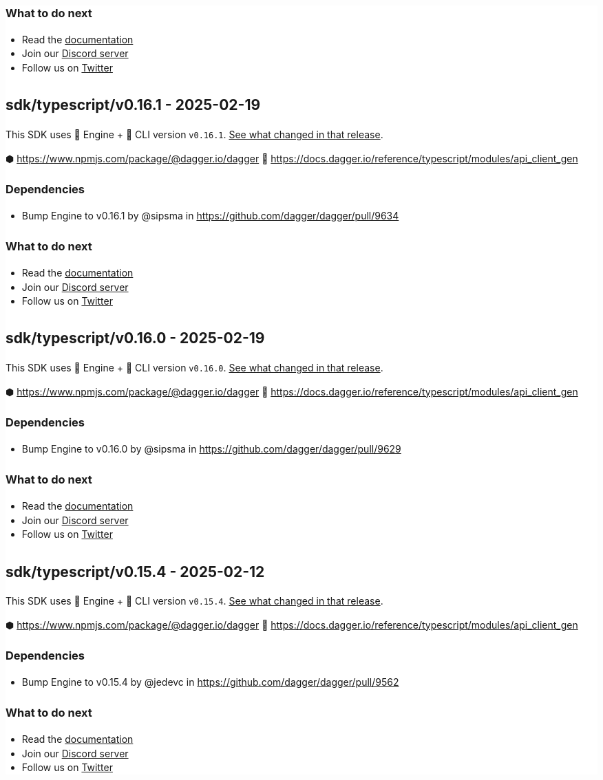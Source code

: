 ### What to do next
- Read the [documentation](https://docs.dagger.io/sdk/nodejs)
- Join our [Discord server](https://discord.gg/dagger-io)
- Follow us on [Twitter](https://twitter.com/dagger_io)

## sdk/typescript/v0.16.1 - 2025-02-19

This SDK uses 🚙 Engine + 🚗 CLI version `v0.16.1`. [See what changed in that release](https://github.com/dagger/dagger/releases/tag/v0.16.1).

⬢ https://www.npmjs.com/package/@dagger.io/dagger
📒 https://docs.dagger.io/reference/typescript/modules/api_client_gen

### Dependencies
- Bump Engine to v0.16.1 by @sipsma in https://github.com/dagger/dagger/pull/9634

### What to do next
- Read the [documentation](https://docs.dagger.io/sdk/nodejs)
- Join our [Discord server](https://discord.gg/dagger-io)
- Follow us on [Twitter](https://twitter.com/dagger_io)

## sdk/typescript/v0.16.0 - 2025-02-19

This SDK uses 🚙 Engine + 🚗 CLI version `v0.16.0`. [See what changed in that release](https://github.com/dagger/dagger/releases/tag/v0.16.0).

⬢ https://www.npmjs.com/package/@dagger.io/dagger
📒 https://docs.dagger.io/reference/typescript/modules/api_client_gen

### Dependencies
- Bump Engine to v0.16.0 by @sipsma in https://github.com/dagger/dagger/pull/9629

### What to do next
- Read the [documentation](https://docs.dagger.io/sdk/nodejs)
- Join our [Discord server](https://discord.gg/dagger-io)
- Follow us on [Twitter](https://twitter.com/dagger_io)

## sdk/typescript/v0.15.4 - 2025-02-12

This SDK uses 🚙 Engine + 🚗 CLI version `v0.15.4`. [See what changed in that release](https://github.com/dagger/dagger/releases/tag/v0.15.4).

⬢ https://www.npmjs.com/package/@dagger.io/dagger
📒 https://docs.dagger.io/reference/typescript/modules/api_client_gen

### Dependencies
- Bump Engine to v0.15.4 by @jedevc in https://github.com/dagger/dagger/pull/9562

### What to do next
- Read the [documentation](https://docs.dagger.io/sdk/nodejs)
- Join our [Discord server](https://discord.gg/dagger-io)
- Follow us on [Twitter](https://twitter.com/dagger_io)
